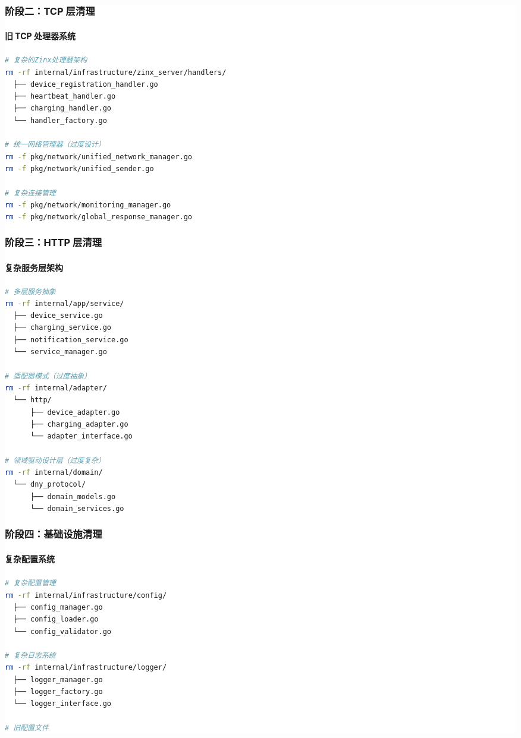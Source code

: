 ### 阶段二：TCP 层清理

#### 旧 TCP 处理器系统

```bash
# 复杂的Zinx处理器架构
rm -rf internal/infrastructure/zinx_server/handlers/
  ├── device_registration_handler.go
  ├── heartbeat_handler.go
  ├── charging_handler.go
  └── handler_factory.go

# 统一网络管理器（过度设计）
rm -f pkg/network/unified_network_manager.go
rm -f pkg/network/unified_sender.go

# 复杂连接管理
rm -f pkg/network/monitoring_manager.go
rm -f pkg/network/global_response_manager.go
```

### 阶段三：HTTP 层清理

#### 复杂服务层架构

```bash
# 多层服务抽象
rm -rf internal/app/service/
  ├── device_service.go
  ├── charging_service.go
  ├── notification_service.go
  └── service_manager.go

# 适配器模式（过度抽象）
rm -rf internal/adapter/
  └── http/
      ├── device_adapter.go
      ├── charging_adapter.go
      └── adapter_interface.go

# 领域驱动设计层（过度复杂）
rm -rf internal/domain/
  └── dny_protocol/
      ├── domain_models.go
      └── domain_services.go
```

### 阶段四：基础设施清理

#### 复杂配置系统

```bash
# 复杂配置管理
rm -rf internal/infrastructure/config/
  ├── config_manager.go
  ├── config_loader.go
  └── config_validator.go

# 复杂日志系统
rm -rf internal/infrastructure/logger/
  ├── logger_manager.go
  ├── logger_factory.go
  └── logger_interface.go

# 旧配置文件
```